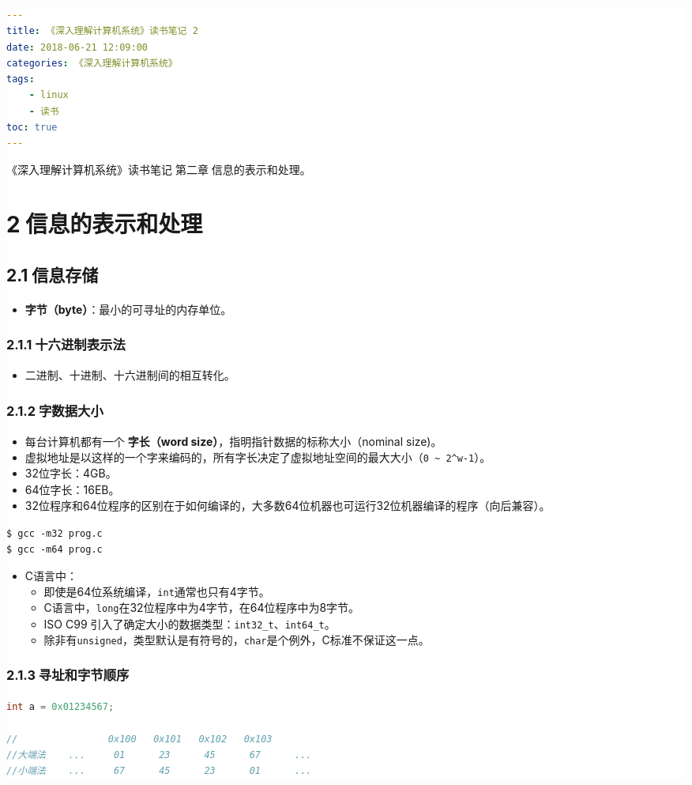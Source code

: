 ```yaml
---
title: 《深入理解计算机系统》读书笔记 2
date: 2018-06-21 12:09:00
categories: 《深入理解计算机系统》
tags: 
    - linux
    - 读书
toc: true
---
```


《深入理解计算机系统》读书笔记 第二章 信息的表示和处理。


2 信息的表示和处理
================

2.1 信息存储
-----------

- **字节（byte）**：最小的可寻址的内存单位。

### 2.1.1 十六进制表示法

- 二进制、十进制、十六进制间的相互转化。

### 2.1.2 字数据大小

- 每台计算机都有一个 **字长（word size）**，指明指针数据的标称大小（nominal size)。
- 虚拟地址是以这样的一个字来编码的，所有字长决定了虚拟地址空间的最大大小（`0 ~ 2^w-1`）。
- 32位字长：4GB。
- 64位字长：16EB。
- 32位程序和64位程序的区别在于如何编译的，大多数64位机器也可运行32位机器编译的程序（向后兼容）。

```shell
$ gcc -m32 prog.c
$ gcc -m64 prog.c
```

- C语言中：
    - 即使是64位系统编译，`int`通常也只有4字节。
    - C语言中，`long`在32位程序中为4字节，在64位程序中为8字节。
    - ISO C99 引入了确定大小的数据类型：`int32_t`、`int64_t`。
    - 除非有`unsigned`，类型默认是有符号的，`char`是个例外，C标准不保证这一点。

### 2.1.3 寻址和字节顺序

```c
int a = 0x01234567;

//                0x100   0x101   0x102   0x103
//大端法    ...     01      23      45      67      ...
//小端法    ...     67      45      23      01      ...
```
